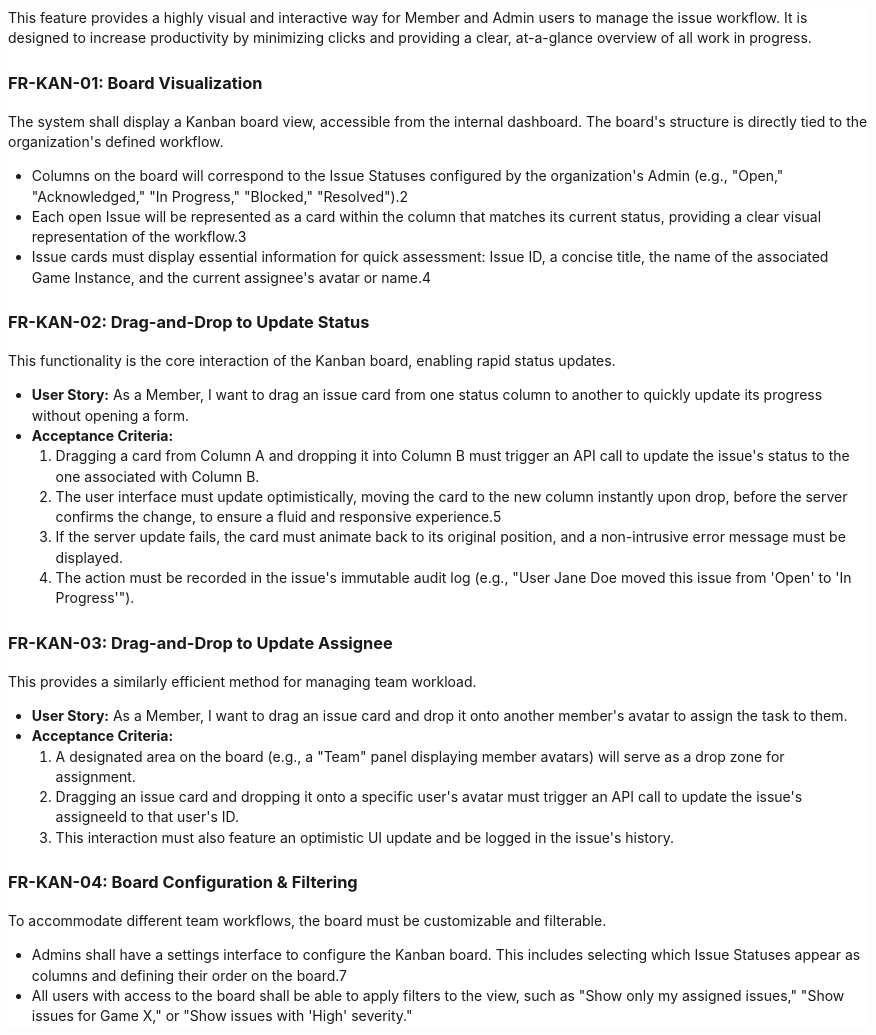 This feature provides a highly visual and interactive way for Member and Admin users to manage the issue workflow. It is designed to increase productivity by minimizing clicks and providing a clear, at-a-glance overview of all work in progress.

### **FR-KAN-01: Board Visualization**

The system shall display a Kanban board view, accessible from the internal dashboard. The board's structure is directly tied to the organization's defined workflow.

- Columns on the board will correspond to the Issue Statuses configured by the organization's Admin (e.g., "Open," "Acknowledged," "In Progress," "Blocked," "Resolved").2
- Each open Issue will be represented as a card within the column that matches its current status, providing a clear visual representation of the workflow.3
- Issue cards must display essential information for quick assessment: Issue ID, a concise title, the name of the associated Game Instance, and the current assignee's avatar or name.4

### **FR-KAN-02: Drag-and-Drop to Update Status**

This functionality is the core interaction of the Kanban board, enabling rapid status updates.

- **User Story:** As a Member, I want to drag an issue card from one status column to another to quickly update its progress without opening a form.
- **Acceptance Criteria:**
  1.  Dragging a card from Column A and dropping it into Column B must trigger an API call to update the issue's status to the one associated with Column B.
  2.  The user interface must update optimistically, moving the card to the new column instantly upon drop, before the server confirms the change, to ensure a fluid and responsive experience.5
  3.  If the server update fails, the card must animate back to its original position, and a non-intrusive error message must be displayed.
  4.  The action must be recorded in the issue's immutable audit log (e.g., "User Jane Doe moved this issue from 'Open' to 'In Progress'").

### **FR-KAN-03: Drag-and-Drop to Update Assignee**

This provides a similarly efficient method for managing team workload.

- **User Story:** As a Member, I want to drag an issue card and drop it onto another member's avatar to assign the task to them.
- **Acceptance Criteria:**
  1.  A designated area on the board (e.g., a "Team" panel displaying member avatars) will serve as a drop zone for assignment.
  2.  Dragging an issue card and dropping it onto a specific user's avatar must trigger an API call to update the issue's assigneeId to that user's ID.
  3.  This interaction must also feature an optimistic UI update and be logged in the issue's history.

### **FR-KAN-04: Board Configuration & Filtering**

To accommodate different team workflows, the board must be customizable and filterable.

- Admins shall have a settings interface to configure the Kanban board. This includes selecting which Issue Statuses appear as columns and defining their order on the board.7
- All users with access to the board shall be able to apply filters to the view, such as "Show only my assigned issues," "Show issues for Game X," or "Show issues with 'High' severity."
